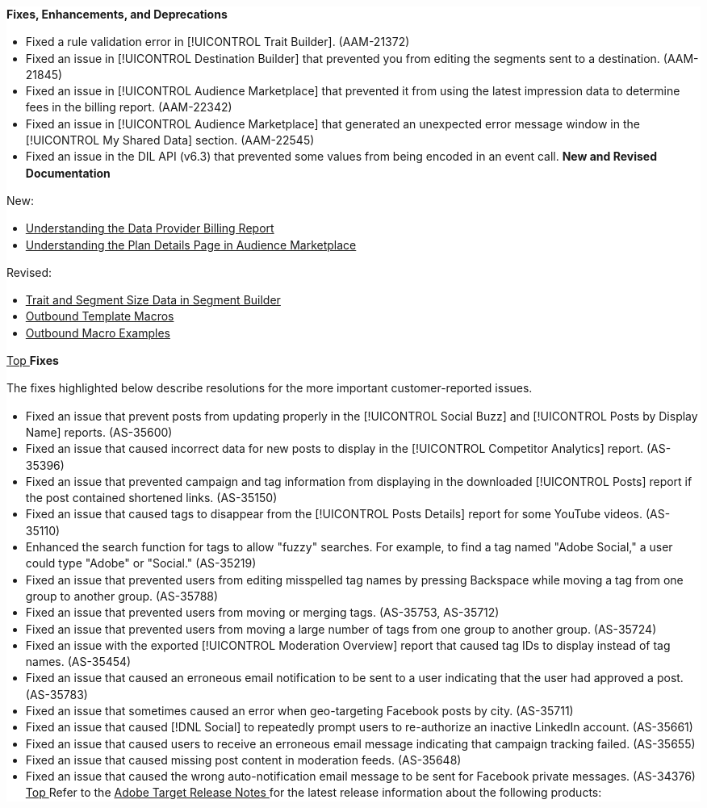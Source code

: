 **Fixes, Enhancements, and Deprecations** 

* Fixed a rule validation error in [!UICONTROL  Trait Builder]. (AAM-21372)
* Fixed an issue in [!UICONTROL  Destination Builder] that prevented you from editing the segments sent to a destination. (AAM-21845)
* Fixed an issue in [!UICONTROL  Audience Marketplace] that prevented it from using the latest impression data to determine fees in the billing report. (AAM-22342)
* Fixed an issue in [!UICONTROL  Audience Marketplace] that generated an unexpected error message window in the [!UICONTROL  My Shared Data] section. (AAM-22545)
* Fixed an issue in the DIL API (v6.3) that prevented some values from being encoded in an event call.
**New and Revised Documentation** 

New: 
* [ Understanding the Data Provider Billing Report ](https://marketing.adobe.com/resources/help/en_US/aam/?f=marketplace-billing-report.html)
* [ Understanding the Plan Details Page in Audience Marketplace ](https://marketing.adobe.com/resources/help/en_US/aam/?f=marketplace-buyer-details.html)


Revised: 
* [ Trait and Segment Size Data in Segment Builder ](https://marketing.adobe.com/resources/help/en_US/aam/?f=segment-builder-data.html)
* [ Outbound Template Macros ](https://marketing.adobe.com/resources/help/en_US/aam/?f=outbound-template-macros.html)
* [ Outbound Macro Examples ](https://marketing.adobe.com/resources/help/en_US/aam/?f=outbound-macro-examples.html)


[ Top ](../../c_legacy_releases/2016/01212016.md#concept_3DD490B0F7DD4157BD55519762B53B0C) 
**Fixes** 

The fixes highlighted below describe resolutions for the more important customer-reported issues. 

* Fixed an issue that prevent posts from updating properly in the [!UICONTROL  Social Buzz] and [!UICONTROL  Posts by Display Name] reports. (AS-35600)
* Fixed an issue that caused incorrect data for new posts to display in the [!UICONTROL  Competitor Analytics] report. (AS-35396)
* Fixed an issue that prevented campaign and tag information from displaying in the downloaded [!UICONTROL  Posts] report if the post contained shortened links. (AS-35150)
* Fixed an issue that caused tags to disappear from the [!UICONTROL  Posts Details] report for some YouTube videos. (AS-35110)
* Enhanced the search function for tags to allow "fuzzy" searches. For example, to find a tag named "Adobe Social," a user could type "Adobe" or "Social." (AS-35219)
* Fixed an issue that prevented users from editing misspelled tag names by pressing Backspace while moving a tag from one group to another group. (AS-35788)
* Fixed an issue that prevented users from moving or merging tags. (AS-35753, AS-35712)
* Fixed an issue that prevented users from moving a large number of tags from one group to another group. (AS-35724)
* Fixed an issue with the exported [!UICONTROL  Moderation Overview] report that caused tag IDs to display instead of tag names. (AS-35454)
* Fixed an issue that caused an erroneous email notification to be sent to a user indicating that the user had approved a post. (AS-35783)
* Fixed an issue that sometimes caused an error when geo-targeting Facebook posts by city. (AS-35711)
* Fixed an issue that caused [!DNL  Social] to repeatedly prompt users to re-authorize an inactive LinkedIn account. (AS-35661)
* Fixed an issue that caused users to receive an erroneous email message indicating that campaign tracking failed. (AS-35655)
* Fixed an issue that caused missing post content in moderation feeds. (AS-35648)
* Fixed an issue that caused the wrong auto-notification email message to be sent for Facebook private messages. (AS-34376)
[ Top ](../../c_legacy_releases/2016/01212016.md#concept_3DD490B0F7DD4157BD55519762B53B0C) 
Refer to the [ Adobe Target Release Notes ](https://marketing.adobe.com/resources/help/en_US/target/rn/) for the latest release information about the following products: 
